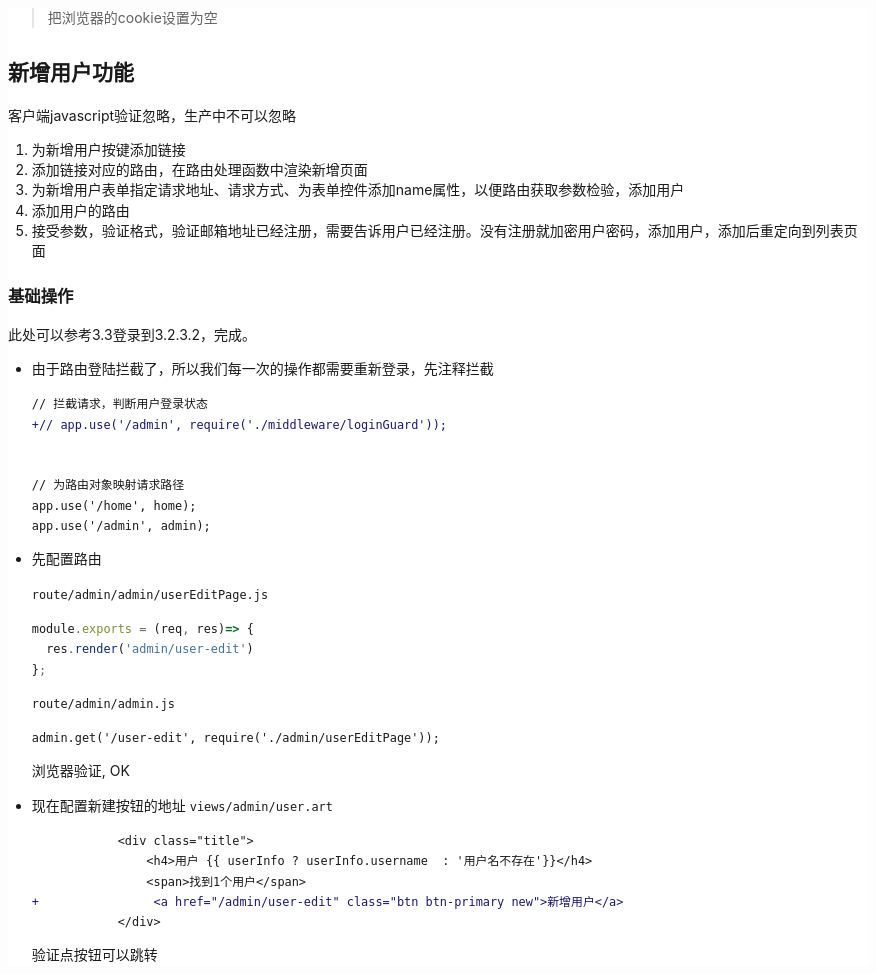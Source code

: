    > 把浏览器的cookie设置为空

## 新增用户功能

[^488]:

客户端javascript验证忽略，生产中不可以忽略

1. 为新增用户按键添加链接
2. 添加链接对应的路由，在路由处理函数中渲染新增页面
3. 为新增用户表单指定请求地址、请求方式、为表单控件添加name属性，以便路由获取参数检验，添加用户
4. 添加用户的路由
5. 接受参数，验证格式，验证邮箱地址已经注册，需要告诉用户已经注册。没有注册就加密用户密码，添加用户，添加后重定向到列表页面

### 基础操作

此处可以参考3.3登录到3.2.3.2，完成。

- 由于路由登陆拦截了，所以我们每一次的操作都需要重新登录，先注释拦截

  ```diff
  // 拦截请求，判断用户登录状态
  +// app.use('/admin', require('./middleware/loginGuard'));
  
  
  // 为路由对象映射请求路径
  app.use('/home', home);
  app.use('/admin', admin);
  ```

- 先配置路由

  `route/admin/admin/userEditPage.js`

  ```js
  module.exports = (req, res)=> {
  	res.render('admin/user-edit')
  };
  ```

  `route/admin/admin.js`

  ```diff
  admin.get('/user-edit', require('./admin/userEditPage'));
  ```

  浏览器验证, OK

- 现在配置新建按钮的地址 `views/admin/user.art`

  ```diff
              <div class="title">
                  <h4>用户 {{ userInfo ? userInfo.username  : '用户名不存在'}}</h4>
                  <span>找到1个用户</span>
  +                <a href="/admin/user-edit" class="btn btn-primary new">新增用户</a>
              </div>
  ```

  验证点按钮可以跳转


[^468]: 468
[^469]: 469static
[^471]: 471
[^472]: 472
[^473]: 473
[^474]: 474
[^475]: 475